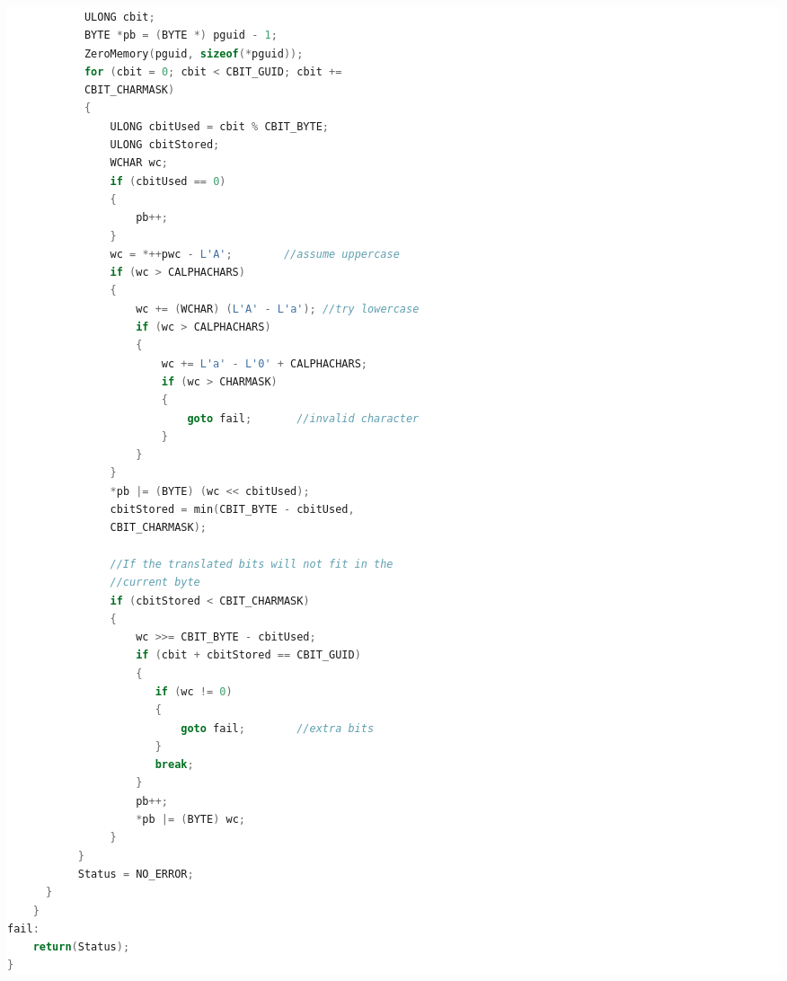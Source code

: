 ```C++
            ULONG cbit;
            BYTE *pb = (BYTE *) pguid - 1;
            ZeroMemory(pguid, sizeof(*pguid));
            for (cbit = 0; cbit < CBIT_GUID; cbit += 
            CBIT_CHARMASK)
            {
                ULONG cbitUsed = cbit % CBIT_BYTE;
                ULONG cbitStored;
                WCHAR wc;
                if (cbitUsed == 0)
                {
                    pb++;
                }
                wc = *++pwc - L'A';        //assume uppercase
                if (wc > CALPHACHARS)
                {
                    wc += (WCHAR) (L'A' - L'a'); //try lowercase
                    if (wc > CALPHACHARS)
                    {
                        wc += L'a' - L'0' + CALPHACHARS; 
                        if (wc > CHARMASK)
                        {
                            goto fail;       //invalid character
                        }
                    }
                }
                *pb |= (BYTE) (wc << cbitUsed);
                cbitStored = min(CBIT_BYTE - cbitUsed, 
                CBIT_CHARMASK);

                //If the translated bits will not fit in the 
                //current byte
                if (cbitStored < CBIT_CHARMASK)
                {
                    wc >>= CBIT_BYTE - cbitUsed;
                    if (cbit + cbitStored == CBIT_GUID)
                    {
                       if (wc != 0)
                       {
                           goto fail;        //extra bits
                       }
                       break;
                    }
                    pb++;
                    *pb |= (BYTE) wc;
                }
           }
           Status = NO_ERROR;
      }
    }
fail:
    return(Status);
}
```
